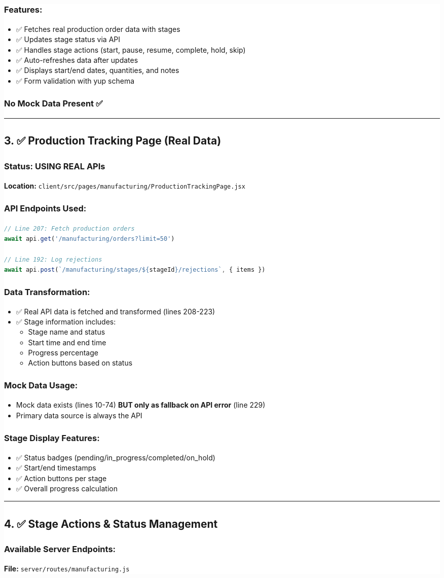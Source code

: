 ### Features:
- ✅ Fetches real production order data with stages
- ✅ Updates stage status via API
- ✅ Handles stage actions (start, pause, resume, complete, hold, skip)
- ✅ Auto-refreshes data after updates
- ✅ Displays start/end dates, quantities, and notes
- ✅ Form validation with yup schema

### No Mock Data Present ✅

---

## 3. ✅ Production Tracking Page (Real Data)

### Status: **USING REAL APIs**
**Location:** `client/src/pages/manufacturing/ProductionTrackingPage.jsx`

### API Endpoints Used:
```javascript
// Line 207: Fetch production orders
await api.get('/manufacturing/orders?limit=50')

// Line 192: Log rejections
await api.post(`/manufacturing/stages/${stageId}/rejections`, { items })
```

### Data Transformation:
- ✅ Real API data is fetched and transformed (lines 208-223)
- ✅ Stage information includes:
  - Stage name and status
  - Start time and end time
  - Progress percentage
  - Action buttons based on status

### Mock Data Usage:
- Mock data exists (lines 10-74) **BUT only as fallback on API error** (line 229)
- Primary data source is always the API

### Stage Display Features:
- ✅ Status badges (pending/in_progress/completed/on_hold)
- ✅ Start/end timestamps
- ✅ Action buttons per stage
- ✅ Overall progress calculation

---

## 4. ✅ Stage Actions & Status Management

### Available Server Endpoints:
**File:** `server/routes/manufacturing.js`
